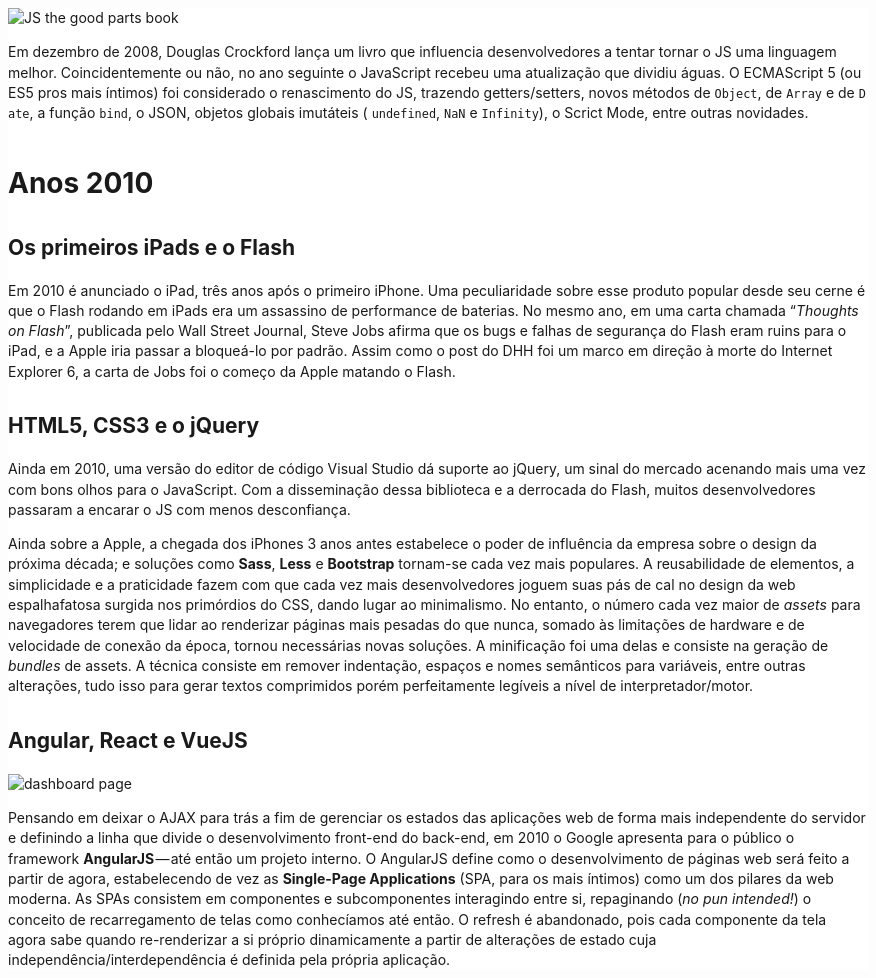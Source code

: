 ![JS the good parts book](https://dev-to-uploads.s3.amazonaws.com/uploads/articles/1839utu5huf5ud9e4wuy.jpg)

Em dezembro de 2008, Douglas Crockford lança um livro que influencia desenvolvedores a tentar tornar o JS uma linguagem melhor. Coincidentemente ou não, no ano seguinte o JavaScript recebeu uma atualização que dividiu águas. O ECMAScript 5 (ou ES5 pros mais íntimos) foi considerado o renascimento do JS, trazendo getters/setters, novos métodos de `Object`, de `Array` e de `Date`, a função `bind`, o JSON, objetos globais imutáteis ( `undefined`, `NaN` e `Infinity`), o Scrict Mode, entre outras novidades.

# Anos 2010

## Os primeiros iPads e o Flash

Em 2010 é anunciado o iPad, três anos após o primeiro iPhone. Uma peculiaridade sobre esse produto popular desde seu cerne é que o Flash rodando em iPads era um assassino de performance de baterias. No mesmo ano, em uma carta chamada “_Thoughts on Flash_”, publicada pelo Wall Street Journal, Steve Jobs afirma que os bugs e falhas de segurança do Flash eram ruins para o iPad, e a Apple iria passar a bloqueá-lo por padrão. Assim como o post do DHH foi um marco em direção à morte do Internet Explorer 6, a carta de Jobs foi o começo da Apple matando o Flash.

## HTML5, CSS3 e o jQuery

Ainda em 2010, uma versão do editor de código Visual Studio dá suporte ao jQuery, um sinal do mercado acenando mais uma vez com bons olhos para o JavaScript. Com a disseminação dessa biblioteca e a derrocada do Flash, muitos desenvolvedores passaram a encarar o JS com menos desconfiança.

Ainda sobre a Apple, a chegada dos iPhones 3 anos antes estabelece o poder de influência da empresa sobre o design da próxima década; e soluções como **Sass**, **Less** e **Bootstrap** tornam-se cada vez mais populares. A reusabilidade de elementos, a simplicidade e a praticidade fazem com que cada vez mais desenvolvedores joguem suas pás de cal no design da web espalhafatosa surgida nos primórdios do CSS, dando lugar ao minimalismo. No entanto, o número cada vez maior de _assets_ para navegadores terem que lidar ao renderizar páginas mais pesadas do que nunca, somado às limitações de hardware e de velocidade de conexão da época, tornou necessárias novas soluções. A minificação foi uma delas e consiste na geração de _bundles_ de assets. A técnica consiste em remover indentação, espaços e nomes semânticos para variáveis, entre outras alterações, tudo isso para gerar textos comprimidos porém perfeitamente legíveis a nível de interpretador/motor.

## Angular, React e VueJS

![dashboard page](https://dev-to-uploads.s3.amazonaws.com/uploads/articles/98u742qeezjmqzaz453t.png)

Pensando em deixar o AJAX para trás a fim de gerenciar os estados das aplicações web de forma mais independente do servidor e definindo a linha que divide o desenvolvimento front-end do back-end, em 2010 o Google apresenta para o público o framework **AngularJS** — até então um projeto interno. O AngularJS define como o desenvolvimento de páginas web será feito a partir de agora, estabelecendo de vez as **Single-Page Applications** (SPA, para os mais íntimos) como um dos pilares da web moderna. As SPAs consistem em componentes e subcomponentes interagindo entre si, repaginando (_no pun intended!_) o conceito de recarregamento de telas como conhecíamos até então. O refresh é abandonado, pois cada componente da tela agora sabe quando re-renderizar a si próprio dinamicamente a partir de alterações de estado cuja independência/interdependência é definida pela própria aplicação.
